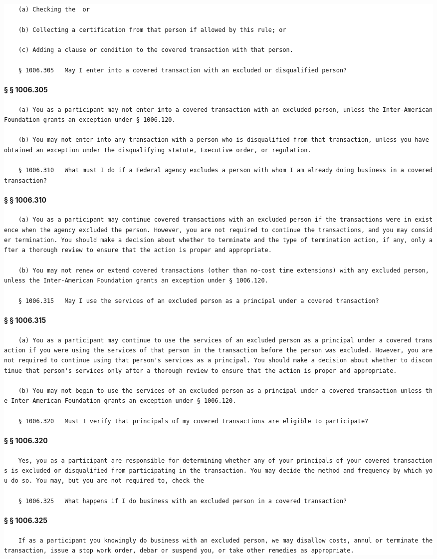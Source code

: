         (a) Checking the  or

        (b) Collecting a certification from that person if allowed by this rule; or

        (c) Adding a clause or condition to the covered transaction with that person.

        § 1006.305   May I enter into a covered transaction with an excluded or disqualified person?

#### § § 1006.305

        (a) You as a participant may not enter into a covered transaction with an excluded person, unless the Inter-American Foundation grants an exception under § 1006.120.

        (b) You may not enter into any transaction with a person who is disqualified from that transaction, unless you have obtained an exception under the disqualifying statute, Executive order, or regulation.

        § 1006.310   What must I do if a Federal agency excludes a person with whom I am already doing business in a covered transaction?

#### § § 1006.310

        (a) You as a participant may continue covered transactions with an excluded person if the transactions were in existence when the agency excluded the person. However, you are not required to continue the transactions, and you may consider termination. You should make a decision about whether to terminate and the type of termination action, if any, only after a thorough review to ensure that the action is proper and appropriate.

        (b) You may not renew or extend covered transactions (other than no-cost time extensions) with any excluded person, unless the Inter-American Foundation grants an exception under § 1006.120.

        § 1006.315   May I use the services of an excluded person as a principal under a covered transaction?

#### § § 1006.315

        (a) You as a participant may continue to use the services of an excluded person as a principal under a covered transaction if you were using the services of that person in the transaction before the person was excluded. However, you are not required to continue using that person's services as a principal. You should make a decision about whether to discontinue that person's services only after a thorough review to ensure that the action is proper and appropriate.

        (b) You may not begin to use the services of an excluded person as a principal under a covered transaction unless the Inter-American Foundation grants an exception under § 1006.120.

        § 1006.320   Must I verify that principals of my covered transactions are eligible to participate?

#### § § 1006.320

        Yes, you as a participant are responsible for determining whether any of your principals of your covered transactions is excluded or disqualified from participating in the transaction. You may decide the method and frequency by which you do so. You may, but you are not required to, check the

        § 1006.325   What happens if I do business with an excluded person in a covered transaction?

#### § § 1006.325

        If as a participant you knowingly do business with an excluded person, we may disallow costs, annul or terminate the transaction, issue a stop work order, debar or suspend you, or take other remedies as appropriate.
